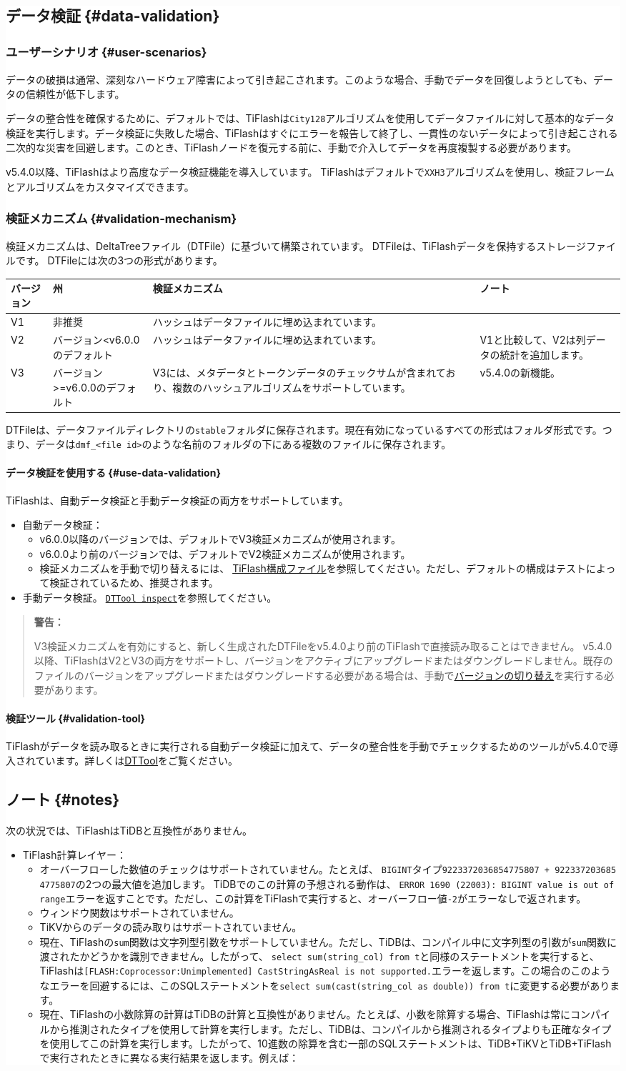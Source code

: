 ## データ検証 {#data-validation}

### ユーザーシナリオ {#user-scenarios}

データの破損は通常、深刻なハードウェア障害によって引き起こされます。このような場合、手動でデータを回復しようとしても、データの信頼性が低下します。

データの整合性を確保するために、デフォルトでは、TiFlashは`City128`アルゴリズムを使用してデータファイルに対して基本的なデータ検証を実行します。データ検証に失敗した場合、TiFlashはすぐにエラーを報告して終了し、一貫性のないデータによって引き起こされる二次的な災害を回避します。このとき、TiFlashノードを復元する前に、手動で介入してデータを再度複製する必要があります。

v5.4.0以降、TiFlashはより高度なデータ検証機能を導入しています。 TiFlashはデフォルトで`XXH3`アルゴリズムを使用し、検証フレームとアルゴリズムをカスタマイズできます。

### 検証メカニズム {#validation-mechanism}

検証メカニズムは、DeltaTreeファイル（DTFile）に基づいて構築されています。 DTFileは、TiFlashデータを保持するストレージファイルです。 DTFileには次の3つの形式があります。

| バージョン | 州                      | 検証メカニズム                                                   | ノート                       |
| :---- | :--------------------- | :-------------------------------------------------------- | :------------------------ |
| V1    | 非推奨                    | ハッシュはデータファイルに埋め込まれています。                                   |                           |
| V2    | バージョン&lt;v6.0.0のデフォルト  | ハッシュはデータファイルに埋め込まれています。                                   | V1と比較して、V2は列データの統計を追加します。 |
| V3    | バージョン&gt;=v6.0.0のデフォルト | V3には、メタデータとトークンデータのチェックサムが含まれており、複数のハッシュアルゴリズムをサポートしています。 | v5.4.0の新機能。               |

DTFileは、データファイルディレクトリの`stable`フォルダに保存されます。現在有効になっているすべての形式はフォルダ形式です。つまり、データは`dmf_<file id>`のような名前のフォルダの下にある複数のファイルに保存されます。

#### データ検証を使用する {#use-data-validation}

TiFlashは、自動データ検証と手動データ検証の両方をサポートしています。

-   自動データ検証：
    -   v6.0.0以降のバージョンでは、デフォルトでV3検証メカニズムが使用されます。
    -   v6.0.0より前のバージョンでは、デフォルトでV2検証メカニズムが使用されます。
    -   検証メカニズムを手動で切り替えるには、 [TiFlash構成ファイル](/tiflash/tiflash-configuration.md#configure-the-tiflashtoml-file)を参照してください。ただし、デフォルトの構成はテストによって検証されているため、推奨されます。
-   手動データ検証。 [`DTTool inspect`](/tiflash/tiflash-command-line-flags.md#dttool-inspect)を参照してください。

> **警告：**
>
> V3検証メカニズムを有効にすると、新しく生成されたDTFileをv5.4.0より前のTiFlashで直接読み取ることはできません。 v5.4.0以降、TiFlashはV2とV3の両方をサポートし、バージョンをアクティブにアップグレードまたはダウングレードしません。既存のファイルのバージョンをアップグレードまたはダウングレードする必要がある場合は、手動で[バージョンの切り替え](/tiflash/tiflash-command-line-flags.md#dttool-migrate)を実行する必要があります。

#### 検証ツール {#validation-tool}

TiFlashがデータを読み取るときに実行される自動データ検証に加えて、データの整合性を手動でチェックするためのツールがv5.4.0で導入されています。詳しくは[DTTool](/tiflash/tiflash-command-line-flags.md#dttool-inspect)をご覧ください。

## ノート {#notes}

次の状況では、TiFlashはTiDBと互換性がありません。

-   TiFlash計算レイヤー：
    -   オーバーフローした数値のチェックはサポートされていません。たとえば、 `BIGINT`タイプ`9223372036854775807 + 9223372036854775807`の2つの最大値を追加します。 TiDBでのこの計算の予想される動作は、 `ERROR 1690 (22003): BIGINT value is out of range`エラーを返すことです。ただし、この計算をTiFlashで実行すると、オーバーフロー値`-2`がエラーなしで返されます。
    -   ウィンドウ関数はサポートされていません。
    -   TiKVからのデータの読み取りはサポートされていません。
    -   現在、TiFlashの`sum`関数は文字列型引数をサポートしていません。ただし、TiDBは、コンパイル中に文字列型の引数が`sum`関数に渡されたかどうかを識別できません。したがって、 `select sum(string_col) from t`と同様のステートメントを実行すると、TiFlashは`[FLASH:Coprocessor:Unimplemented] CastStringAsReal is not supported.`エラーを返します。この場合のこのようなエラーを回避するには、このSQLステートメントを`select sum(cast(string_col as double)) from t`に変更する必要があります。
    -   現在、TiFlashの小数除算の計算はTiDBの計算と互換性がありません。たとえば、小数を除算する場合、TiFlashは常にコンパイルから推測されたタイプを使用して計算を実行します。ただし、TiDBは、コンパイルから推測されるタイプよりも正確なタイプを使用してこの計算を実行します。したがって、10進数の除算を含む一部のSQLステートメントは、TiDB+TiKVとTiDB+TiFlashで実行されたときに異なる実行結果を返します。例えば：
